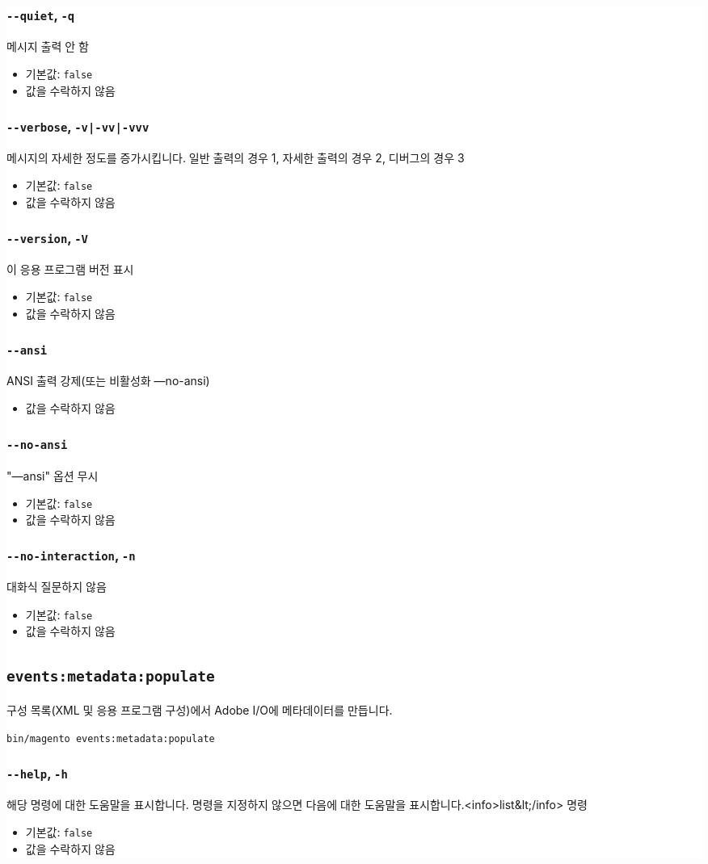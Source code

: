 ### `--quiet`, `-q`

메시지 출력 안 함

- 기본값: `false`
- 값을 수락하지 않음

### `--verbose`, `-v|-vv|-vvv`

메시지의 자세한 정도를 증가시킵니다. 일반 출력의 경우 1, 자세한 출력의 경우 2, 디버그의 경우 3

- 기본값: `false`
- 값을 수락하지 않음

### `--version`, `-V`

이 응용 프로그램 버전 표시

- 기본값: `false`
- 값을 수락하지 않음

### `--ansi`

ANSI 출력 강제(또는 비활성화 —no-ansi)

- 값을 수락하지 않음

### `--no-ansi`

&quot;—ansi&quot; 옵션 무시

- 기본값: `false`
- 값을 수락하지 않음

### `--no-interaction`, `-n`

대화식 질문하지 않음

- 기본값: `false`
- 값을 수락하지 않음


## `events:metadata:populate`

구성 목록(XML 및 응용 프로그램 구성)에서 Adobe I/O에 메타데이터를 만듭니다.

```bash
bin/magento events:metadata:populate
```

### `--help`, `-h`

해당 명령에 대한 도움말을 표시합니다. 명령을 지정하지 않으면 다음에 대한 도움말을 표시합니다.&lt;info>list\&lt;/info> 명령

- 기본값: `false`
- 값을 수락하지 않음
